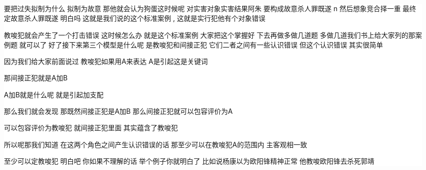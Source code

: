 要把过失拟制为什么
拟制为故意
那他就会认为狗蛋这时候呢
对实害对象实害结果阿朱
要构成故意杀人罪既遂
n
然后想象竞合择一重
最终定故意杀人罪既遂
明白吗
这就是我们说的这个标准案例
,
这就是实行犯他有个对象错误

教唆犯就会产生了一个打击错误
这时候怎么办
就是这个标准案例
大家把这个掌握好
下去再做多做几道题
多做几道我们书上给大家列的那案例题
就可以了
好了接下来第三个模型是什么呢
是教唆犯和间接正犯
它们二者之间有一些认识错误
但这个认识错误
其实很简单

因为我们给大家前面说过
教唆犯如果用A来表达
A是引起这是关键词

那间接正犯就是A加B

A加B就是什么呢
就是引起加支配

那么我们就会发现
那既然间接正犯是A加B
那么间接正犯就可以包容评价为A

可以包容评价为教唆犯
就间接正犯里面
其实蕴含了教唆犯

所以呢那我们知道
在这两个角色之间产生认识错误的话
那至少可以在教唆犯A的范围内
主客观相一致

至少可以定教唆犯
明白吧
你如果不理解的话
举个例子你就明白了
比如说杨康以为欧阳锋精神正常
他教唆欧阳锋去杀死郭靖
